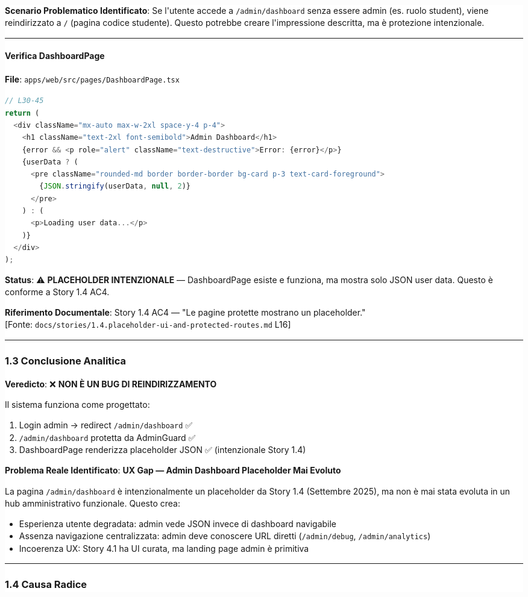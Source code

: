**Scenario Problematico Identificato**: Se l'utente accede a `/admin/dashboard` senza essere admin (es. ruolo student), viene reindirizzato a `/` (pagina codice studente). Questo potrebbe creare l'impressione descritta, ma è protezione intenzionale.

---

#### Verifica DashboardPage

**File**: `apps/web/src/pages/DashboardPage.tsx`

```typescript
// L30-45
return (
  <div className="mx-auto max-w-2xl space-y-4 p-4">
    <h1 className="text-2xl font-semibold">Admin Dashboard</h1>
    {error && <p role="alert" className="text-destructive">Error: {error}</p>}
    {userData ? (
      <pre className="rounded-md border border-border bg-card p-3 text-card-foreground">
        {JSON.stringify(userData, null, 2)}
      </pre>
    ) : (
      <p>Loading user data...</p>
    )}
  </div>
);
```

**Status**: ⚠️ **PLACEHOLDER INTENZIONALE** — DashboardPage esiste e funziona, ma mostra solo JSON user data. Questo è conforme a Story 1.4 AC4.

**Riferimento Documentale**: Story 1.4 AC4 — "Le pagine protette mostrano un placeholder."  
[Fonte: `docs/stories/1.4.placeholder-ui-and-protected-routes.md` L16]

---

### 1.3 Conclusione Analitica

**Veredicto**: ❌ **NON È UN BUG DI REINDIRIZZAMENTO**

Il sistema funziona come progettato:
1. Login admin → redirect `/admin/dashboard` ✅
2. `/admin/dashboard` protetta da AdminGuard ✅
3. DashboardPage renderizza placeholder JSON ✅ (intenzionale Story 1.4)

**Problema Reale Identificato**: **UX Gap — Admin Dashboard Placeholder Mai Evoluto**

La pagina `/admin/dashboard` è intenzionalmente un placeholder da Story 1.4 (Settembre 2025), ma non è mai stata evoluta in un hub amministrativo funzionale. Questo crea:
- Esperienza utente degradata: admin vede JSON invece di dashboard navigabile
- Assenza navigazione centralizzata: admin deve conoscere URL diretti (`/admin/debug`, `/admin/analytics`)
- Incoerenza UX: Story 4.1 ha UI curata, ma landing page admin è primitiva

---

### 1.4 Causa Radice
